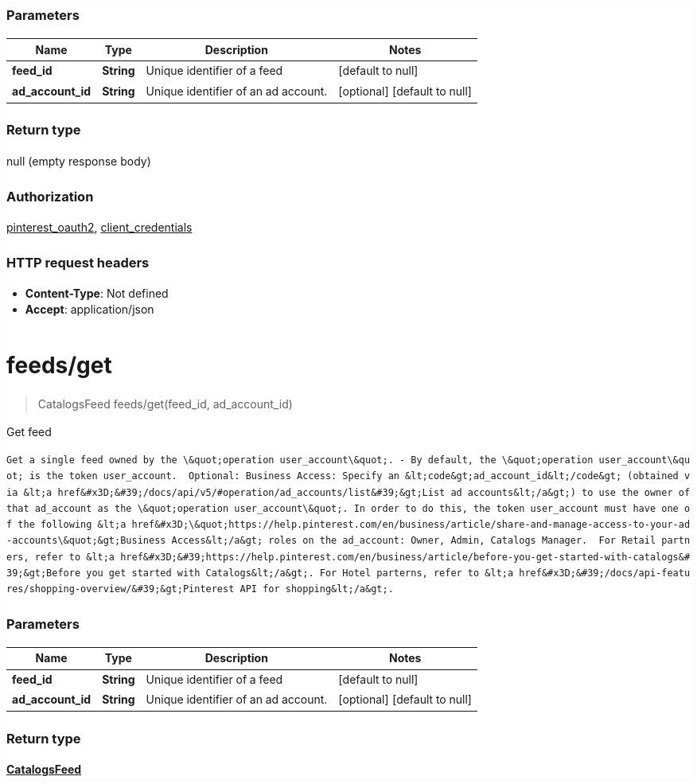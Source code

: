 ### Parameters

|Name | Type | Description  | Notes |
|------------- | ------------- | ------------- | -------------|
| **feed\_id** | **String**| Unique identifier of a feed | [default to null] |
| **ad\_account\_id** | **String**| Unique identifier of an ad account. | [optional] [default to null] |

### Return type

null (empty response body)

### Authorization

[pinterest_oauth2](../README.md#pinterest_oauth2), [client_credentials](../README.md#client_credentials)

### HTTP request headers

- **Content-Type**: Not defined
- **Accept**: application/json

<a name="feeds/get"></a>
# **feeds/get**
> CatalogsFeed feeds/get(feed\_id, ad\_account\_id)

Get feed

    Get a single feed owned by the \&quot;operation user_account\&quot;. - By default, the \&quot;operation user_account\&quot; is the token user_account.  Optional: Business Access: Specify an &lt;code&gt;ad_account_id&lt;/code&gt; (obtained via &lt;a href&#x3D;&#39;/docs/api/v5/#operation/ad_accounts/list&#39;&gt;List ad accounts&lt;/a&gt;) to use the owner of that ad_account as the \&quot;operation user_account\&quot;. In order to do this, the token user_account must have one of the following &lt;a href&#x3D;\&quot;https://help.pinterest.com/en/business/article/share-and-manage-access-to-your-ad-accounts\&quot;&gt;Business Access&lt;/a&gt; roles on the ad_account: Owner, Admin, Catalogs Manager.  For Retail partners, refer to &lt;a href&#x3D;&#39;https://help.pinterest.com/en/business/article/before-you-get-started-with-catalogs&#39;&gt;Before you get started with Catalogs&lt;/a&gt;. For Hotel parterns, refer to &lt;a href&#x3D;&#39;/docs/api-features/shopping-overview/&#39;&gt;Pinterest API for shopping&lt;/a&gt;.

### Parameters

|Name | Type | Description  | Notes |
|------------- | ------------- | ------------- | -------------|
| **feed\_id** | **String**| Unique identifier of a feed | [default to null] |
| **ad\_account\_id** | **String**| Unique identifier of an ad account. | [optional] [default to null] |

### Return type

[**CatalogsFeed**](../Models/CatalogsFeed.md)
